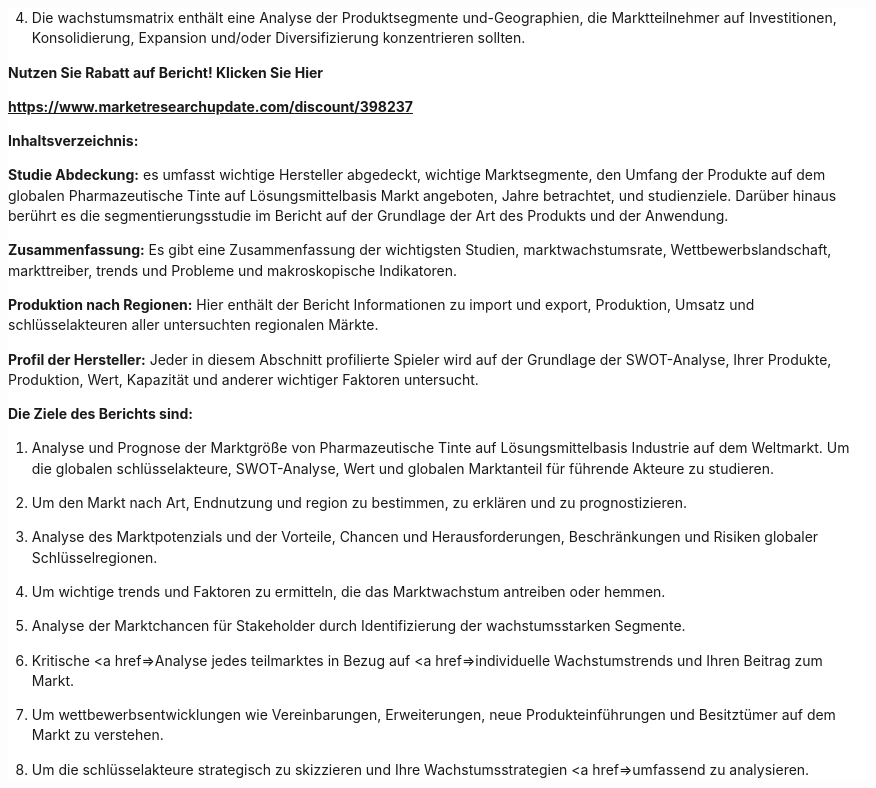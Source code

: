4. Die wachstumsmatrix enthält eine Analyse der Produktsegmente und-Geographien, die Marktteilnehmer auf Investitionen, Konsolidierung, Expansion und/oder Diversifizierung konzentrieren sollten.



<strong>Nutzen Sie Rabatt auf Bericht! Klicken Sie Hier
</strong>

<strong><a href=https://www.marketresearchupdate.com/discount/398237>https://www.marketresearchupdate.com/discount/398237</b></u></font></strong></a>



<strong>Inhaltsverzeichnis:</strong>



<strong>Studie Abdeckung:</strong> es umfasst wichtige Hersteller abgedeckt, wichtige Marktsegmente, den Umfang der Produkte auf dem globalen Pharmazeutische Tinte auf Lösungsmittelbasis Markt angeboten, Jahre betrachtet, und studienziele. Darüber hinaus berührt es die segmentierungsstudie im Bericht auf der Grundlage der Art des Produkts und der Anwendung.



<strong>Zusammenfassung:</strong> Es gibt eine Zusammenfassung der wichtigsten Studien, marktwachstumsrate, Wettbewerbslandschaft, markttreiber, trends und Probleme und makroskopische Indikatoren.



<strong>Produktion nach Regionen:</strong> Hier enthält der Bericht Informationen zu import und export, Produktion, Umsatz und schlüsselakteuren aller untersuchten regionalen Märkte.



<strong>Profil der Hersteller:</strong> Jeder in diesem Abschnitt profilierte Spieler wird auf der Grundlage der SWOT-Analyse, Ihrer Produkte, Produktion, Wert, Kapazität und anderer wichtiger Faktoren untersucht.



<strong>Die Ziele des Berichts sind:</strong>

1) Analyse und Prognose der Marktgröße von Pharmazeutische Tinte auf Lösungsmittelbasis Industrie auf dem Weltmarkt.
Um die globalen schlüsselakteure, SWOT-Analyse, Wert und globalen Marktanteil für führende Akteure zu studieren.

2) Um den Markt nach Art, Endnutzung und region zu bestimmen, zu erklären und zu prognostizieren.

3) Analyse des Marktpotenzials und der Vorteile, Chancen und Herausforderungen, Beschränkungen und Risiken globaler Schlüsselregionen.

4) Um wichtige trends und Faktoren zu ermitteln, die das Marktwachstum antreiben oder hemmen.

5) Analyse der Marktchancen für Stakeholder durch Identifizierung der wachstumsstarken Segmente.

6) Kritische <a href=>Analyse</a> jedes teilmarktes in Bezug auf <a href=>individuelle</a> Wachstumstrends und Ihren Beitrag zum Markt.

7) Um wettbewerbsentwicklungen wie Vereinbarungen, Erweiterungen, neue Produkteinführungen und Besitztümer auf dem Markt zu verstehen.

8) Um die schlüsselakteure strategisch zu skizzieren und Ihre Wachstumsstrategien <a href=>umfassend</a> zu analysieren.
